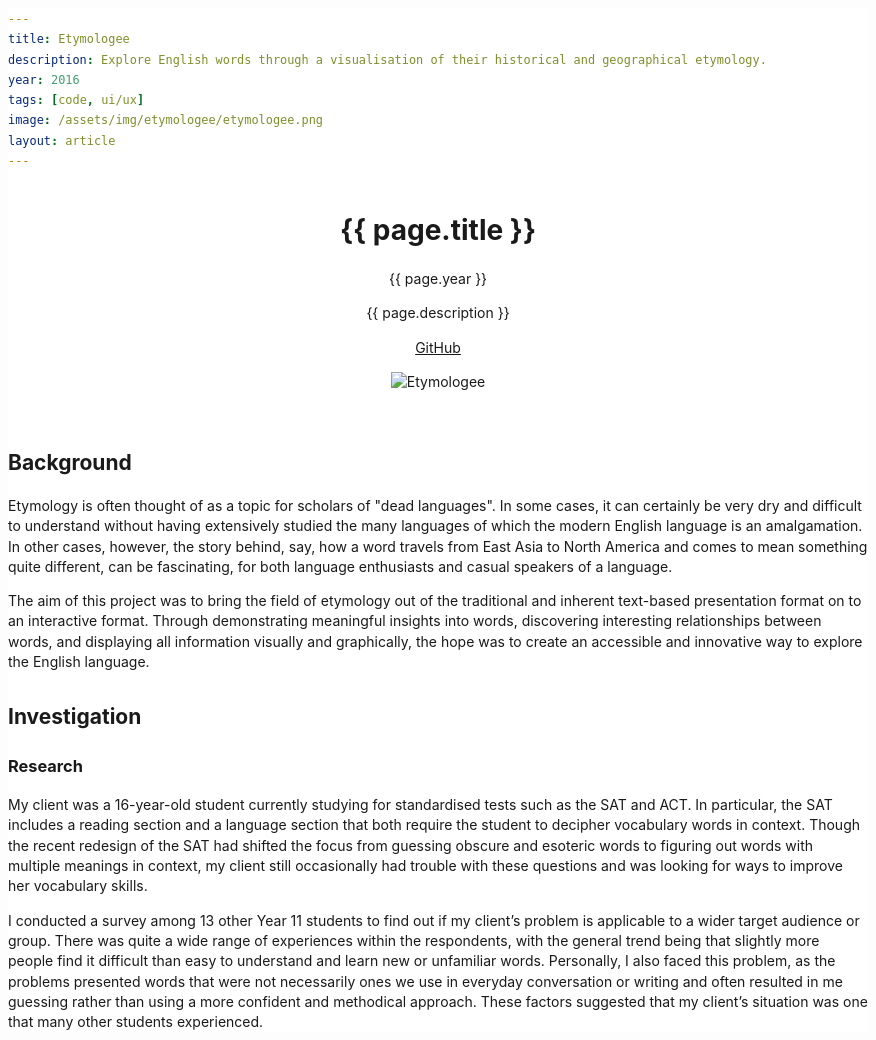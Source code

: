 ```yaml
---
title: Etymologee
description: Explore English words through a visualisation of their historical and geographical etymology.
year: 2016
tags: [code, ui/ux]
image: /assets/img/etymologee/etymologee.png
layout: article
---
```


<header class="intro">
    <h1 class="title">{{ page.title }}</h1>
    <p class="year">{{ page.year }}</p>
    <p class="subtitle">{{ page.description }}</p>
    <div class="platforms">
        <a href="https://github.com/whykatherine/etymology" title="GitHub">GitHub</a>
    </div>
    <figure>
        <img src="{{ page.image }}" alt="Etymologee" title="Example query in Etymologee">
    </figure>
</header>

## Background

Etymology is often thought of as a topic for scholars of "dead languages". In some cases, it can certainly be very dry and difficult to understand without having extensively studied the many languages of which the modern English language is an amalgamation. In other cases, however, the story behind, say, how a word travels from East Asia to North America and comes to mean something quite different, can be fascinating, for both language enthusiasts and casual speakers of a language.

The aim of this project was to bring the field of etymology out of the traditional and inherent text-based presentation format on to an interactive format. Through demonstrating meaningful insights into words, discovering interesting relationships between words, and displaying all information visually and graphically, the hope was to create an accessible and innovative way to explore the English language.

## Investigation

### Research

My client was a 16-year-old student currently studying for standardised tests such as the SAT and ACT. In particular, the SAT includes a reading section and a language section that both require the student to decipher vocabulary words in context. Though the recent redesign of the SAT had shifted the focus from guessing obscure and esoteric words to figuring out words with multiple meanings in context, my client still occasionally had trouble with these questions and was looking for ways to improve her vocabulary skills.

I conducted a survey among 13 other Year 11 students to find out if my client’s problem is applicable to a wider target audience or group. There was quite a wide range of experiences within the respondents, with the general trend being that slightly more people find it difficult than easy to understand and learn new or unfamiliar words. Personally, I also faced this problem, as the problems presented words that were not necessarily ones we use in everyday conversation or writing and often resulted in me guessing rather than using a more confident and methodical approach. These factors suggested that my client’s situation was one that many other students experienced.
